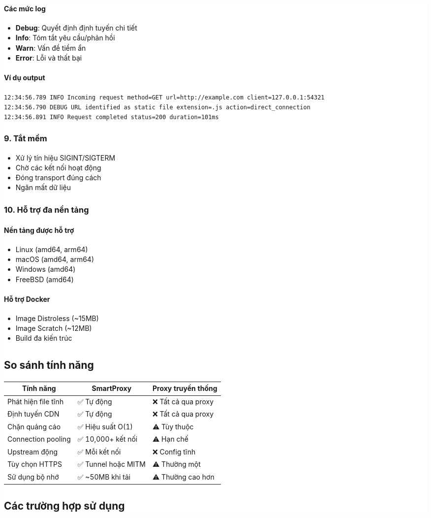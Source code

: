 #### Các mức log
- **Debug**: Quyết định định tuyến chi tiết
- **Info**: Tóm tắt yêu cầu/phản hồi  
- **Warn**: Vấn đề tiềm ẩn
- **Error**: Lỗi và thất bại

#### Ví dụ output
```
12:34:56.789 INFO Incoming request method=GET url=http://example.com client=127.0.0.1:54321
12:34:56.790 DEBUG URL identified as static file extension=.js action=direct_connection
12:34:56.891 INFO Request completed status=200 duration=101ms
```

### 9. Tắt mềm

- Xử lý tín hiệu SIGINT/SIGTERM
- Chờ các kết nối hoạt động
- Đóng transport đúng cách
- Ngăn mất dữ liệu

### 10. Hỗ trợ đa nền tảng

#### Nền tảng được hỗ trợ
- Linux (amd64, arm64)
- macOS (amd64, arm64)
- Windows (amd64)
- FreeBSD (amd64)

#### Hỗ trợ Docker
- Image Distroless (~15MB)
- Image Scratch (~12MB)
- Build đa kiến trúc

## So sánh tính năng

| Tính năng | SmartProxy | Proxy truyền thống |
|-----------|------------|-------------------|
| Phát hiện file tĩnh | ✅ Tự động | ❌ Tất cả qua proxy |
| Định tuyến CDN | ✅ Tự động | ❌ Tất cả qua proxy |
| Chặn quảng cáo | ✅ Hiệu suất O(1) | ⚠️ Tùy thuộc |
| Connection pooling | ✅ 10,000+ kết nối | ⚠️ Hạn chế |
| Upstream động | ✅ Mỗi kết nối | ❌ Config tĩnh |
| Tùy chọn HTTPS | ✅ Tunnel hoặc MITM | ⚠️ Thường một |
| Sử dụng bộ nhớ | ✅ ~50MB khi tải | ⚠️ Thường cao hơn |

## Các trường hợp sử dụng
